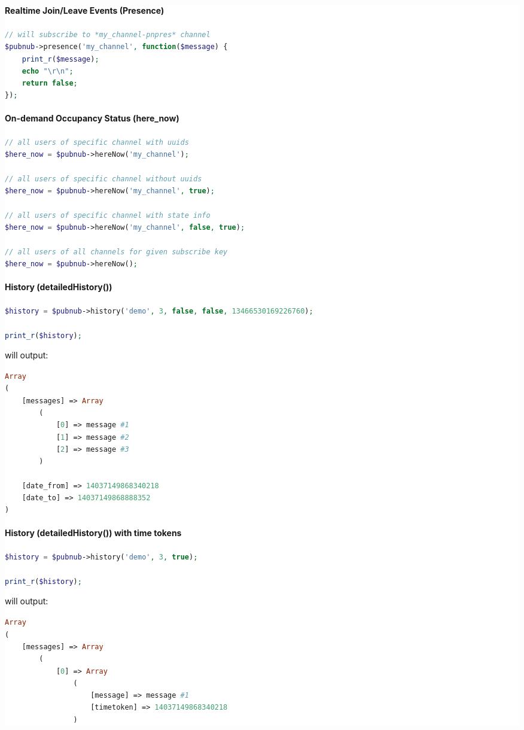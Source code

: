 #### Realtime Join/Leave Events (Presence)
```php
// will subscribe to *my_channel-pnpres* channel
$pubnub->presence('my_channel', function($message) {
    print_r($message);
    echo "\r\n";
    return false;
});
```

#### On-demand Occupancy Status (here_now)
```php
// all users of specific channel with uuids
$here_now = $pubnub->hereNow('my_channel');

// all users of specific channel without uuids
$here_now = $pubnub->hereNow('my_channel', true);

// all users of specific channel with state info
$here_now = $pubnub->hereNow('my_channel', false, true);

// all users of all channels for given subscribe key
$here_now = $pubnub->hereNow();

```

#### History (detailedHistory())
```php
$history = $pubnub->history('demo', 3, false, false, 13466530169226760);

print_r($history);
```
will output:
```php
Array
(
    [messages] => Array
        (
            [0] => message #1
            [1] => message #2
            [2] => message #3
        )

    [date_from] => 14037149868340218
    [date_to] => 14037149868888352
)
```
#### History (detailedHistory()) with time tokens
```php
$history = $pubnub->history('demo', 3, true);

print_r($history);
```
will output:
```php
Array
(
    [messages] => Array
        (
            [0] => Array
                (
                    [message] => message #1
                    [timetoken] => 14037149868340218
                )

```